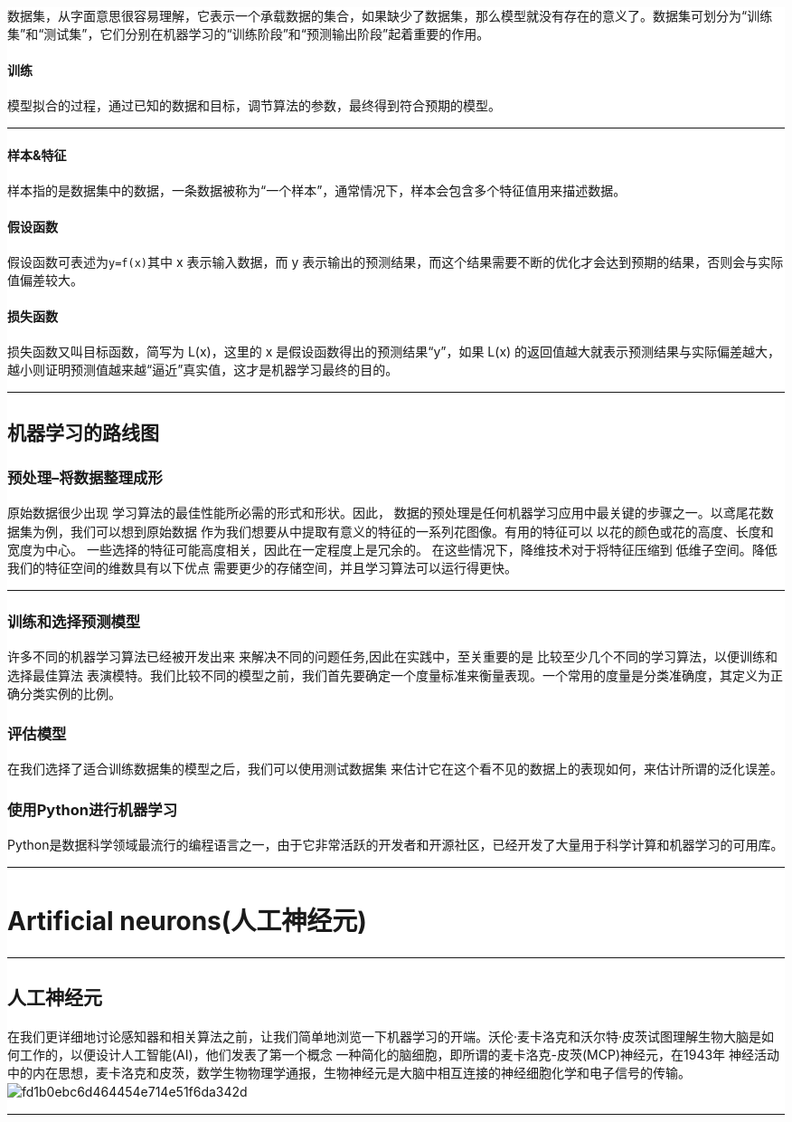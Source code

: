 数据集，从字面意思很容易理解，它表示一个承载数据的集合，如果缺少了数据集，那么模型就没有存在的意义了。数据集可划分为“训练集”和“测试集”，它们分别在机器学习的“训练阶段”和“预测输出阶段”起着重要的作用。

#### 训练

模型拟合的过程，通过已知的数据和目标，调节算法的参数，最终得到符合预期的模型。

---
#### 样本&特征

样本指的是数据集中的数据，一条数据被称为“一个样本”，通常情况下，样本会包含多个特征值用来描述数据。

#### 假设函数

假设函数可表述为`y=f(x)`其中 x 表示输入数据，而 y 表示输出的预测结果，而这个结果需要不断的优化才会达到预期的结果，否则会与实际值偏差较大。

####  损失函数

损失函数又叫目标函数，简写为 L(x)，这里的 x 是假设函数得出的预测结果“y”，如果 L(x) 的返回值越大就表示预测结果与实际偏差越大，越小则证明预测值越来越“逼近”真实值，这才是机器学习最终的目的。

---

## 机器学习的路线图

### 预处理–将数据整理成形
原始数据很少出现 学习算法的最佳性能所必需的形式和形状。因此， 数据的预处理是任何机器学习应用中最关键的步骤之一。以鸢尾花数据集为例，我们可以想到原始数据 作为我们想要从中提取有意义的特征的一系列花图像。有用的特征可以 以花的颜色或花的高度、长度和宽度为中心。
一些选择的特征可能高度相关，因此在一定程度上是冗余的。 在这些情况下，降维技术对于将特征压缩到 低维子空间。降低我们的特征空间的维数具有以下优点 需要更少的存储空间，并且学习算法可以运行得更快。

---

###  训练和选择预测模型

许多不同的机器学习算法已经被开发出来 来解决不同的问题任务,因此在实践中，至关重要的是 比较至少几个不同的学习算法，以便训练和选择最佳算法 表演模特。我们比较不同的模型之前，我们首先要确定一个度量标准来衡量表现。一个常用的度量是分类准确度，其定义为正确分类实例的比例。

###  评估模型

在我们选择了适合训练数据集的模型之后，我们可以使用测试数据集 来估计它在这个看不见的数据上的表现如何，来估计所谓的泛化误差。

###  使用Python进行机器学习

Python是数据科学领域最流行的编程语言之一，由于它非常活跃的开发者和开源社区，已经开发了大量用于科学计算和机器学习的可用库。

---
# Artificial neurons(人工神经元)

---
## 人工神经元
在我们更详细地讨论感知器和相关算法之前，让我们简单地浏览一下机器学习的开端。沃伦·麦卡洛克和沃尔特·皮茨试图理解生物大脑是如何工作的，以便设计人工智能(AI)，他们发表了第一个概念 一种简化的脑细胞，即所谓的麦卡洛克-皮茨(MCP)神经元，在1943年 神经活动中的内在思想，麦卡洛克和皮茨，数学生物物理学通报，生物神经元是大脑中相互连接的神经细胞化学和电子信号的传输。
![fd1b0ebc6d464454e714e51f6da342d](https://xingqiu-tuchuang-1256524210.cos.ap-shanghai.myqcloud.com/2131/fd1b0ebc6d464454e714e51f6da342d.png)

---